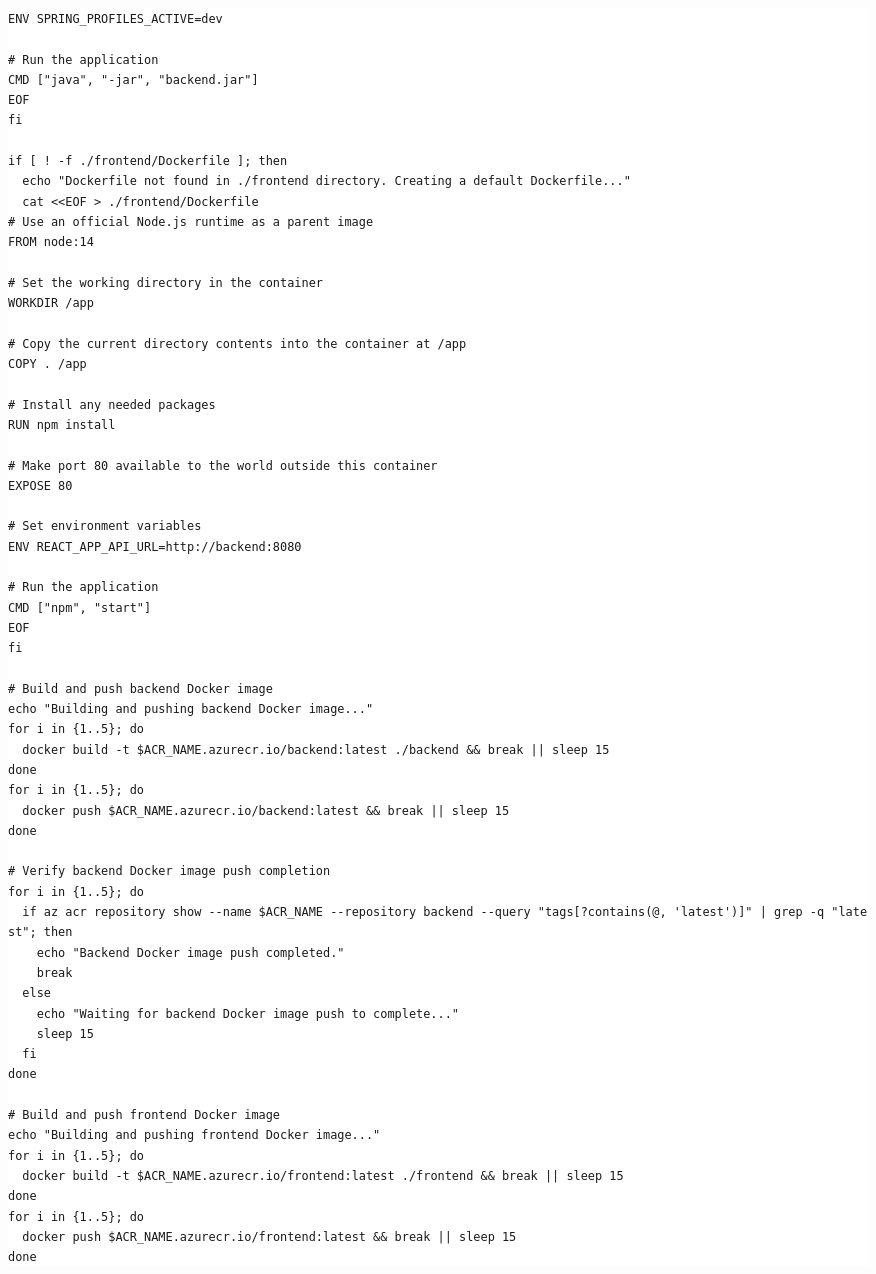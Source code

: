 ```
ENV SPRING_PROFILES_ACTIVE=dev

# Run the application
CMD ["java", "-jar", "backend.jar"]
EOF
fi

if [ ! -f ./frontend/Dockerfile ]; then
  echo "Dockerfile not found in ./frontend directory. Creating a default Dockerfile..."
  cat <<EOF > ./frontend/Dockerfile
# Use an official Node.js runtime as a parent image
FROM node:14

# Set the working directory in the container
WORKDIR /app

# Copy the current directory contents into the container at /app
COPY . /app

# Install any needed packages
RUN npm install

# Make port 80 available to the world outside this container
EXPOSE 80

# Set environment variables
ENV REACT_APP_API_URL=http://backend:8080

# Run the application
CMD ["npm", "start"]
EOF
fi

# Build and push backend Docker image
echo "Building and pushing backend Docker image..."
for i in {1..5}; do
  docker build -t $ACR_NAME.azurecr.io/backend:latest ./backend && break || sleep 15
done
for i in {1..5}; do
  docker push $ACR_NAME.azurecr.io/backend:latest && break || sleep 15
done

# Verify backend Docker image push completion
for i in {1..5}; do
  if az acr repository show --name $ACR_NAME --repository backend --query "tags[?contains(@, 'latest')]" | grep -q "latest"; then
    echo "Backend Docker image push completed."
    break
  else
    echo "Waiting for backend Docker image push to complete..."
    sleep 15
  fi
done

# Build and push frontend Docker image
echo "Building and pushing frontend Docker image..."
for i in {1..5}; do
  docker build -t $ACR_NAME.azurecr.io/frontend:latest ./frontend && break || sleep 15
done
for i in {1..5}; do
  docker push $ACR_NAME.azurecr.io/frontend:latest && break || sleep 15
done

```